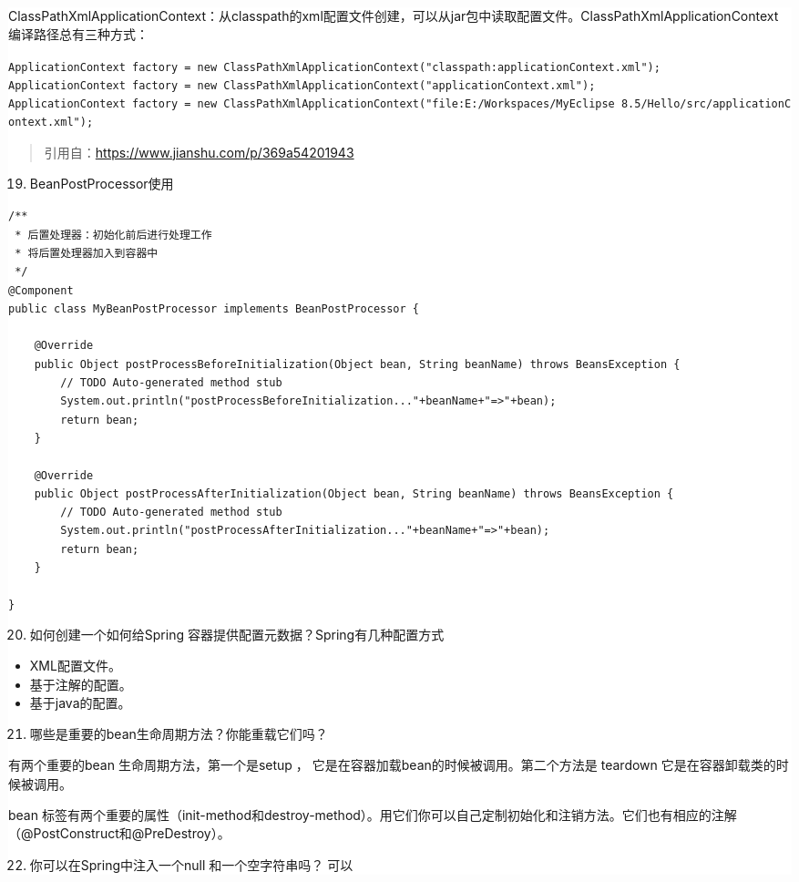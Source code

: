 ClassPathXmlApplicationContext：从classpath的xml配置文件创建，可以从jar包中读取配置文件。ClassPathXmlApplicationContext 编译路径总有三种方式：
```
ApplicationContext factory = new ClassPathXmlApplicationContext("classpath:applicationContext.xml");
ApplicationContext factory = new ClassPathXmlApplicationContext("applicationContext.xml"); 
ApplicationContext factory = new ClassPathXmlApplicationContext("file:E:/Workspaces/MyEclipse 8.5/Hello/src/applicationContext.xml");
```

> 引用自：https://www.jianshu.com/p/369a54201943

19. BeanPostProcessor使用

```
/**
 * 后置处理器：初始化前后进行处理工作
 * 将后置处理器加入到容器中
 */
@Component
public class MyBeanPostProcessor implements BeanPostProcessor {

    @Override
    public Object postProcessBeforeInitialization(Object bean, String beanName) throws BeansException {
        // TODO Auto-generated method stub
        System.out.println("postProcessBeforeInitialization..."+beanName+"=>"+bean);
        return bean;
    }

    @Override
    public Object postProcessAfterInitialization(Object bean, String beanName) throws BeansException {
        // TODO Auto-generated method stub
        System.out.println("postProcessAfterInitialization..."+beanName+"=>"+bean);
        return bean;
    }

}
```

20. 如何创建一个如何给Spring 容器提供配置元数据？Spring有几种配置方式

- XML配置文件。
- 基于注解的配置。
- 基于java的配置。

21. 哪些是重要的bean生命周期方法？你能重载它们吗？

有两个重要的bean 生命周期方法，第一个是setup ， 它是在容器加载bean的时候被调用。第二个方法是 teardown 它是在容器卸载类的时候被调用。

bean 标签有两个重要的属性（init-method和destroy-method）。用它们你可以自己定制初始化和注销方法。它们也有相应的注解（@PostConstruct和@PreDestroy）。

22. 你可以在Spring中注入一个null 和一个空字符串吗？
    可以
